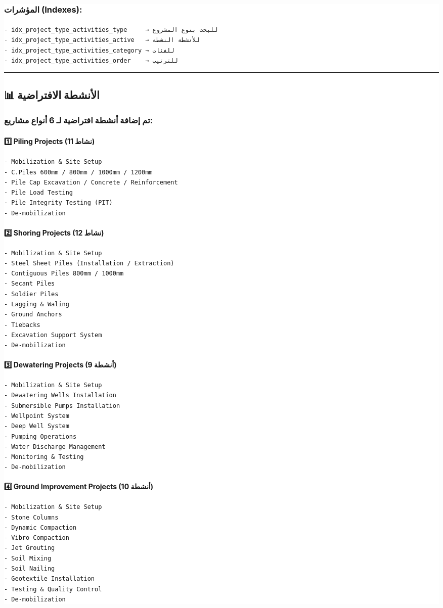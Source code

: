 ### المؤشرات (Indexes):
```sql
- idx_project_type_activities_type     → للبحث بنوع المشروع
- idx_project_type_activities_active   → للأنشطة النشطة
- idx_project_type_activities_category → للفئات
- idx_project_type_activities_order    → للترتيب
```

---

## 📊 الأنشطة الافتراضية

### تم إضافة أنشطة افتراضية لـ 6 أنواع مشاريع:

#### 1️⃣ **Piling Projects** (11 نشاط)
```
- Mobilization & Site Setup
- C.Piles 600mm / 800mm / 1000mm / 1200mm
- Pile Cap Excavation / Concrete / Reinforcement
- Pile Load Testing
- Pile Integrity Testing (PIT)
- De-mobilization
```

#### 2️⃣ **Shoring Projects** (12 نشاط)
```
- Mobilization & Site Setup
- Steel Sheet Piles (Installation / Extraction)
- Contiguous Piles 800mm / 1000mm
- Secant Piles
- Soldier Piles
- Lagging & Waling
- Ground Anchors
- Tiebacks
- Excavation Support System
- De-mobilization
```

#### 3️⃣ **Dewatering Projects** (9 أنشطة)
```
- Mobilization & Site Setup
- Dewatering Wells Installation
- Submersible Pumps Installation
- Wellpoint System
- Deep Well System
- Pumping Operations
- Water Discharge Management
- Monitoring & Testing
- De-mobilization
```

#### 4️⃣ **Ground Improvement Projects** (10 أنشطة)
```
- Mobilization & Site Setup
- Stone Columns
- Dynamic Compaction
- Vibro Compaction
- Jet Grouting
- Soil Mixing
- Soil Nailing
- Geotextile Installation
- Testing & Quality Control
- De-mobilization
```
